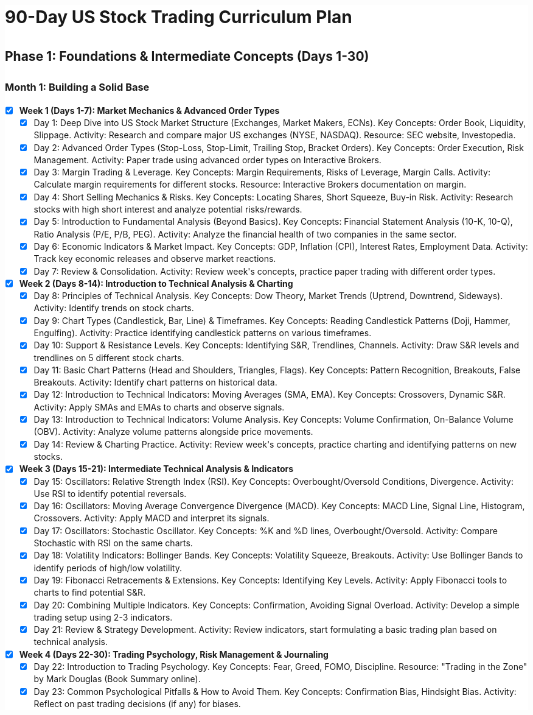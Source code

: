 # 90-Day US Stock Trading Curriculum Plan

## Phase 1: Foundations & Intermediate Concepts (Days 1-30)

### Month 1: Building a Solid Base

*   [X] **Week 1 (Days 1-7): Market Mechanics & Advanced Order Types**
    *   [X] Day 1: Deep Dive into US Stock Market Structure (Exchanges, Market Makers, ECNs). Key Concepts: Order Book, Liquidity, Slippage. Activity: Research and compare major US exchanges (NYSE, NASDAQ). Resource: SEC website, Investopedia.
    *   [X] Day 2: Advanced Order Types (Stop-Loss, Stop-Limit, Trailing Stop, Bracket Orders). Key Concepts: Order Execution, Risk Management. Activity: Paper trade using advanced order types on Interactive Brokers.
    *   [X] Day 3: Margin Trading & Leverage. Key Concepts: Margin Requirements, Risks of Leverage, Margin Calls. Activity: Calculate margin requirements for different stocks. Resource: Interactive Brokers documentation on margin.
    *   [X] Day 4: Short Selling Mechanics & Risks. Key Concepts: Locating Shares, Short Squeeze, Buy-in Risk. Activity: Research stocks with high short interest and analyze potential risks/rewards.
    *   [X] Day 5: Introduction to Fundamental Analysis (Beyond Basics). Key Concepts: Financial Statement Analysis (10-K, 10-Q), Ratio Analysis (P/E, P/B, PEG). Activity: Analyze the financial health of two companies in the same sector.
    *   [X] Day 6: Economic Indicators & Market Impact. Key Concepts: GDP, Inflation (CPI), Interest Rates, Employment Data. Activity: Track key economic releases and observe market reactions.
    *   [X] Day 7: Review & Consolidation. Activity: Review week's concepts, practice paper trading with different order types.
*   [X] **Week 2 (Days 8-14): Introduction to Technical Analysis & Charting**
    *   [X] Day 8: Principles of Technical Analysis. Key Concepts: Dow Theory, Market Trends (Uptrend, Downtrend, Sideways). Activity: Identify trends on stock charts.
    *   [X] Day 9: Chart Types (Candlestick, Bar, Line) & Timeframes. Key Concepts: Reading Candlestick Patterns (Doji, Hammer, Engulfing). Activity: Practice identifying candlestick patterns on various timeframes.
    *   [X] Day 10: Support & Resistance Levels. Key Concepts: Identifying S&R, Trendlines, Channels. Activity: Draw S&R levels and trendlines on 5 different stock charts.
    *   [X] Day 11: Basic Chart Patterns (Head and Shoulders, Triangles, Flags). Key Concepts: Pattern Recognition, Breakouts, False Breakouts. Activity: Identify chart patterns on historical data.
    *   [X] Day 12: Introduction to Technical Indicators: Moving Averages (SMA, EMA). Key Concepts: Crossovers, Dynamic S&R. Activity: Apply SMAs and EMAs to charts and observe signals.
    *   [X] Day 13: Introduction to Technical Indicators: Volume Analysis. Key Concepts: Volume Confirmation, On-Balance Volume (OBV). Activity: Analyze volume patterns alongside price movements.
    *   [X] Day 14: Review & Charting Practice. Activity: Review week's concepts, practice charting and identifying patterns on new stocks.
*   [X] **Week 3 (Days 15-21): Intermediate Technical Analysis & Indicators**
    *   [X] Day 15: Oscillators: Relative Strength Index (RSI). Key Concepts: Overbought/Oversold Conditions, Divergence. Activity: Use RSI to identify potential reversals.
    *   [X] Day 16: Oscillators: Moving Average Convergence Divergence (MACD). Key Concepts: MACD Line, Signal Line, Histogram, Crossovers. Activity: Apply MACD and interpret its signals.
    *   [X] Day 17: Oscillators: Stochastic Oscillator. Key Concepts: %K and %D lines, Overbought/Oversold. Activity: Compare Stochastic with RSI on the same charts.
    *   [X] Day 18: Volatility Indicators: Bollinger Bands. Key Concepts: Volatility Squeeze, Breakouts. Activity: Use Bollinger Bands to identify periods of high/low volatility.
    *   [X] Day 19: Fibonacci Retracements & Extensions. Key Concepts: Identifying Key Levels. Activity: Apply Fibonacci tools to charts to find potential S&R.
    *   [X] Day 20: Combining Multiple Indicators. Key Concepts: Confirmation, Avoiding Signal Overload. Activity: Develop a simple trading setup using 2-3 indicators.
    *   [X] Day 21: Review & Strategy Development. Activity: Review indicators, start formulating a basic trading plan based on technical analysis.
*   [X] **Week 4 (Days 22-30): Trading Psychology, Risk Management & Journaling**
    *   [X] Day 22: Introduction to Trading Psychology. Key Concepts: Fear, Greed, FOMO, Discipline. Resource: "Trading in the Zone" by Mark Douglas (Book Summary online).
    *   [X] Day 23: Common Psychological Pitfalls & How to Avoid Them. Key Concepts: Confirmation Bias, Hindsight Bias. Activity: Reflect on past trading decisions (if any) for biases.